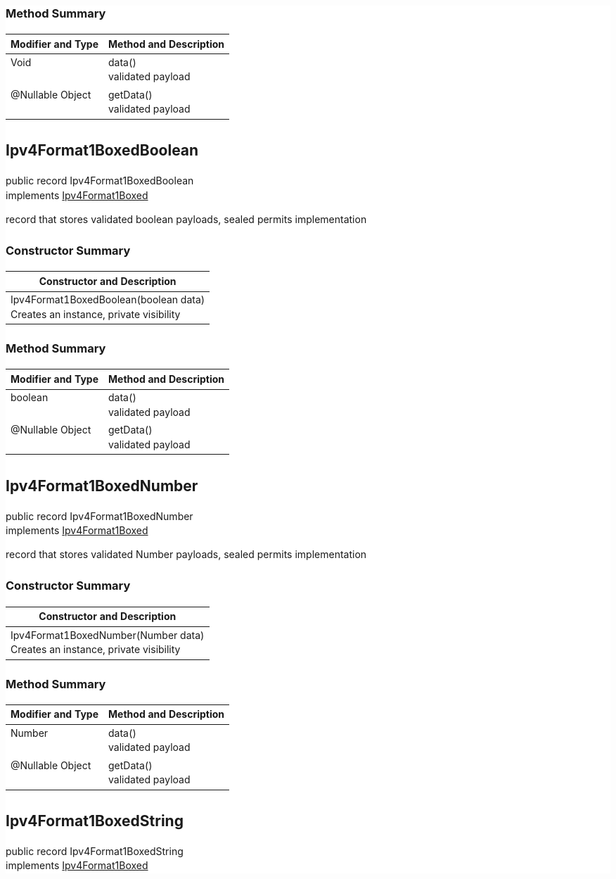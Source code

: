 ### Method Summary
| Modifier and Type | Method and Description |
| ----------------- | ---------------------- |
| Void | data()<br>validated payload |
| @Nullable Object | getData()<br>validated payload |

## Ipv4Format1BoxedBoolean
public record Ipv4Format1BoxedBoolean<br>
implements [Ipv4Format1Boxed](#ipv4format1boxed)

record that stores validated boolean payloads, sealed permits implementation

### Constructor Summary
| Constructor and Description |
| --------------------------- |
| Ipv4Format1BoxedBoolean(boolean data)<br>Creates an instance, private visibility |

### Method Summary
| Modifier and Type | Method and Description |
| ----------------- | ---------------------- |
| boolean | data()<br>validated payload |
| @Nullable Object | getData()<br>validated payload |

## Ipv4Format1BoxedNumber
public record Ipv4Format1BoxedNumber<br>
implements [Ipv4Format1Boxed](#ipv4format1boxed)

record that stores validated Number payloads, sealed permits implementation

### Constructor Summary
| Constructor and Description |
| --------------------------- |
| Ipv4Format1BoxedNumber(Number data)<br>Creates an instance, private visibility |

### Method Summary
| Modifier and Type | Method and Description |
| ----------------- | ---------------------- |
| Number | data()<br>validated payload |
| @Nullable Object | getData()<br>validated payload |

## Ipv4Format1BoxedString
public record Ipv4Format1BoxedString<br>
implements [Ipv4Format1Boxed](#ipv4format1boxed)
